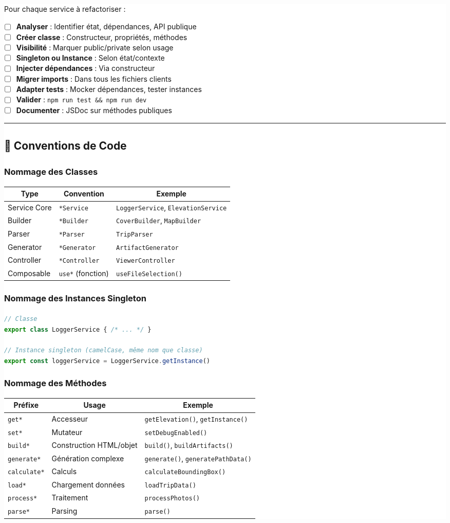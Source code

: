 Pour chaque service à refactoriser :

- [ ] **Analyser** : Identifier état, dépendances, API publique
- [ ] **Créer classe** : Constructeur, propriétés, méthodes
- [ ] **Visibilité** : Marquer public/private selon usage
- [ ] **Singleton ou Instance** : Selon état/contexte
- [ ] **Injecter dépendances** : Via constructeur
- [ ] **Migrer imports** : Dans tous les fichiers clients
- [ ] **Adapter tests** : Mocker dépendances, tester instances
- [ ] **Valider** : `npm run test && npm run dev`
- [ ] **Documenter** : JSDoc sur méthodes publiques

---

## 📐 Conventions de Code

### Nommage des Classes

| Type | Convention | Exemple |
|------|------------|---------|
| Service Core | `*Service` | `LoggerService`, `ElevationService` |
| Builder | `*Builder` | `CoverBuilder`, `MapBuilder` |
| Parser | `*Parser` | `TripParser` |
| Generator | `*Generator` | `ArtifactGenerator` |
| Controller | `*Controller` | `ViewerController` |
| Composable | `use*` (fonction) | `useFileSelection()` |

### Nommage des Instances Singleton

```typescript
// Classe
export class LoggerService { /* ... */ }

// Instance singleton (camelCase, même nom que classe)
export const loggerService = LoggerService.getInstance()
```

### Nommage des Méthodes

| Préfixe | Usage | Exemple |
|---------|-------|---------|
| `get*` | Accesseur | `getElevation()`, `getInstance()` |
| `set*` | Mutateur | `setDebugEnabled()` |
| `build*` | Construction HTML/objet | `build()`, `buildArtifacts()` |
| `generate*` | Génération complexe | `generate()`, `generatePathData()` |
| `calculate*` | Calculs | `calculateBoundingBox()` |
| `load*` | Chargement données | `loadTripData()` |
| `process*` | Traitement | `processPhotos()` |
| `parse*` | Parsing | `parse()` |
